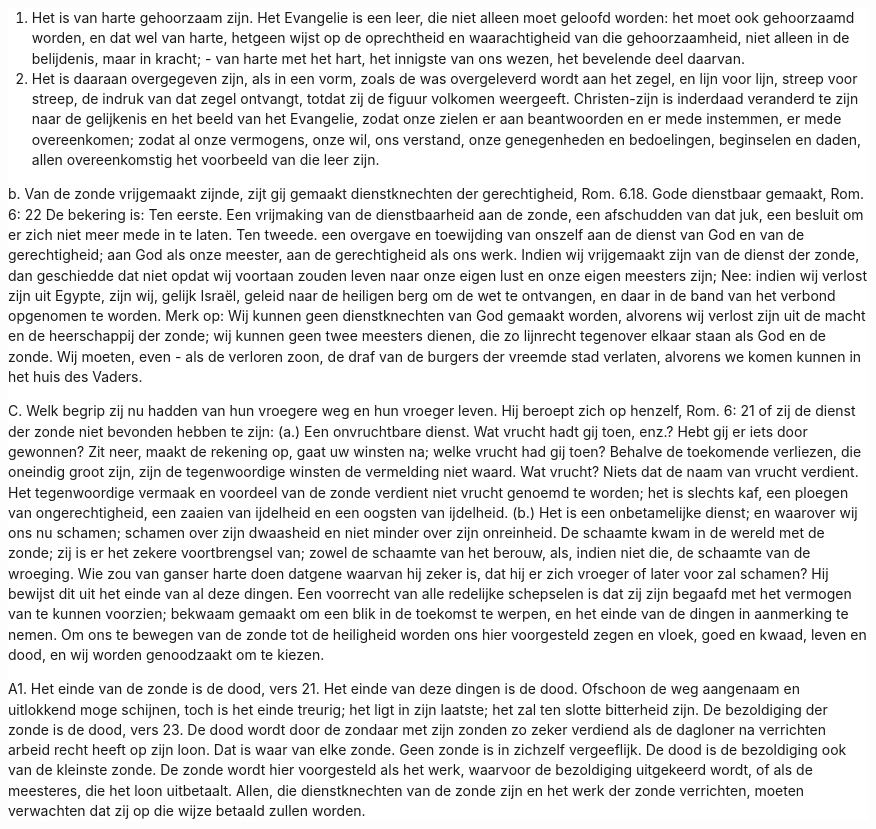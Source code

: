 1. Het is van harte gehoorzaam zijn. Het Evangelie is een leer, die niet alleen moet geloofd worden: het moet ook gehoorzaamd worden, en dat wel van harte, hetgeen wijst op de oprechtheid en waarachtigheid van die gehoorzaamheid, niet alleen in de belijdenis, maar in kracht; - van harte met het hart, het innigste van ons wezen, het bevelende deel daarvan. 
2. Het is daaraan overgegeven zijn, als in een vorm, zoals de was overgeleverd wordt aan het zegel, en lijn voor lijn, streep voor streep, de indruk van dat zegel ontvangt, totdat zij de figuur volkomen weergeeft. Christen-zijn is inderdaad veranderd te zijn naar de gelijkenis en het beeld van het Evangelie, zodat onze zielen er aan beantwoorden en er mede instemmen, er mede overeenkomen; zodat al onze vermogens, onze wil, ons verstand, onze genegenheden en bedoelingen, beginselen en daden, allen overeenkomstig het voorbeeld van die leer zijn. 

b. Van de zonde vrijgemaakt zijnde, zijt gij gemaakt dienstknechten der gerechtigheid, Rom. 6.18. Gode dienstbaar gemaakt, Rom. 6: 22 De bekering is: 
Ten eerste. Een vrijmaking van de dienstbaarheid aan de zonde, een afschudden van dat juk, een besluit om er zich niet meer mede in te laten. 
Ten tweede. een overgave en toewijding van onszelf aan de dienst van God en van de gerechtigheid; aan God als onze meester, aan de gerechtigheid als ons werk. Indien wij vrijgemaakt zijn van de dienst der zonde, dan geschiedde dat niet opdat wij voortaan zouden leven naar onze eigen lust en onze eigen meesters zijn; Nee: indien wij verlost zijn uit Egypte, zijn wij, gelijk Israël, geleid naar de heiligen berg om de wet te ontvangen, en daar in de band van het verbond opgenomen te worden. Merk op: Wij kunnen geen dienstknechten van God gemaakt worden, alvorens wij verlost zijn uit de macht en de heerschappij der zonde; wij kunnen geen twee meesters dienen, die zo lijnrecht tegenover elkaar staan als God en de zonde. Wij moeten, even - als de verloren zoon, de draf van de burgers der vreemde stad verlaten, alvorens we komen kunnen in het huis des Vaders. 

C. Welk begrip zij nu hadden van hun vroegere weg en hun vroeger leven. Hij beroept zich op henzelf, Rom. 6: 21 of zij de dienst der zonde niet bevonden hebben te zijn: 
(a.) Een onvruchtbare dienst. Wat vrucht hadt gij toen, enz.? Hebt gij er iets door gewonnen? Zit neer, maakt de rekening op, gaat uw winsten na; welke vrucht had gij toen? Behalve de toekomende verliezen, die oneindig groot zijn, zijn de tegenwoordige winsten de vermelding niet waard. Wat vrucht? Niets dat de naam van vrucht verdient. Het tegenwoordige vermaak en voordeel van de zonde verdient niet vrucht genoemd te worden; het is slechts kaf, een ploegen van ongerechtigheid, een zaaien van ijdelheid en een oogsten van ijdelheid. 
(b.) Het is een onbetamelijke dienst; en waarover wij ons nu schamen; schamen over zijn dwaasheid en niet minder over zijn onreinheid. De schaamte kwam in de wereld met de zonde; zij is er het zekere voortbrengsel van; zowel de schaamte van het berouw, als, indien niet die, de schaamte van de wroeging. Wie zou van ganser harte doen datgene waarvan hij zeker is, dat hij er zich vroeger of later voor zal schamen? Hij bewijst dit uit het einde van al deze dingen. Een voorrecht van alle redelijke schepselen is dat zij zijn begaafd met het vermogen van te kunnen voorzien; bekwaam gemaakt om een blik in de toekomst te werpen, en het einde van de dingen in aanmerking te nemen. Om ons te bewegen van de zonde tot de heiligheid worden ons hier voorgesteld zegen en vloek, goed en kwaad, leven en dood, en wij worden genoodzaakt om te kiezen. 

A1. Het einde van de zonde is de dood, vers 21. Het einde van deze dingen is de dood. Ofschoon de weg aangenaam en uitlokkend moge schijnen, toch is het einde treurig; het ligt in zijn laatste; het zal ten slotte bitterheid zijn. 
De bezoldiging der zonde is de dood, vers 23. De dood wordt door de zondaar met zijn zonden zo zeker verdiend als de dagloner na verrichten arbeid recht heeft op zijn loon. Dat is waar van elke zonde. Geen zonde is in zichzelf vergeeflijk. De dood is de bezoldiging ook van de kleinste zonde. De zonde wordt hier voorgesteld als het werk, waarvoor de bezoldiging uitgekeerd wordt, of als de meesteres, die het loon uitbetaalt. Allen, die dienstknechten van de zonde zijn en het werk der zonde verrichten, moeten verwachten dat zij op die wijze betaald zullen worden. 
